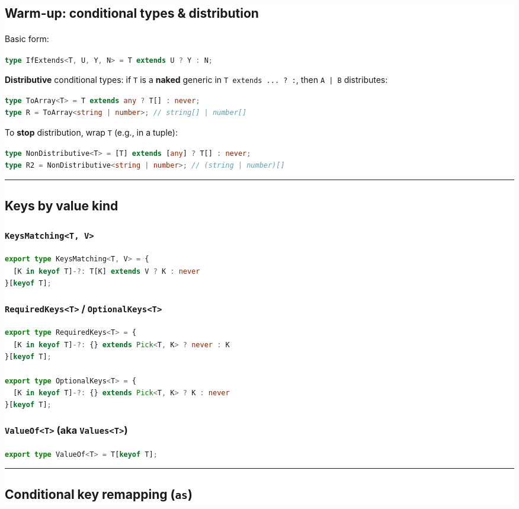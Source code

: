 
## Warm-up: conditional types & distribution

Basic form:
```ts
type IfExtends<T, U, Y, N> = T extends U ? Y : N;
````

**Distributive** conditional types: if `T` is a **naked** generic in `T extends ... ? :`, then `A | B` distributes:

```ts
type ToArray<T> = T extends any ? T[] : never;
type R = ToArray<string | number>; // string[] | number[]
```

To **stop** distribution, wrap `T` (e.g., in a tuple):

```ts
type NonDistributive<T> = [T] extends [any] ? T[] : never;
type R2 = NonDistributive<string | number>; // (string | number)[]
```

---

## Keys by value kind

### `KeysMatching<T, V>`

```ts
export type KeysMatching<T, V> = {
  [K in keyof T]-?: T[K] extends V ? K : never
}[keyof T];
```

### `RequiredKeys<T>` / `OptionalKeys<T>`

```ts
export type RequiredKeys<T> = {
  [K in keyof T]-?: {} extends Pick<T, K> ? never : K
}[keyof T];

export type OptionalKeys<T> = {
  [K in keyof T]-?: {} extends Pick<T, K> ? K : never
}[keyof T];
```

### `ValueOf<T>` (aka `Values<T>`)

```ts
export type ValueOf<T> = T[keyof T];
```

---

## Conditional **key remapping** (`as`)
